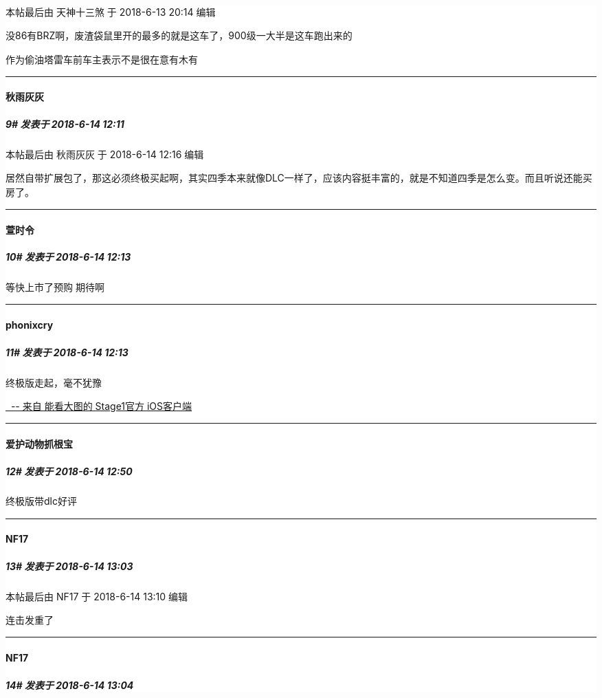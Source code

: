  本帖最后由 天神十三煞 于 2018-6-13 20:14 编辑 

没86有BRZ啊，废渣袋鼠里开的最多的就是这车了，900级一大半是这车跑出来的

作为偷油塔雷车前车主表示不是很在意有木有


*****

####  秋雨灰灰  
##### 9#       发表于 2018-6-14 12:11


 本帖最后由 秋雨灰灰 于 2018-6-14 12:16 编辑 

居然自带扩展包了，那这必须终极买起啊，其实四季本来就像DLC一样了，应该内容挺丰富的，就是不知道四季是怎么变。而且听说还能买房了。


*****

####  萱时令  
##### 10#       发表于 2018-6-14 12:13


等快上市了预购 期待啊


*****

####  phonixcry  
##### 11#       发表于 2018-6-14 12:13


终极版走起，毫不犹豫

[  -- 来自 能看大图的 Stage1官方 iOS客户端](https://itunes.apple.com/fi/app/saraba1st/id1221237470?mt=8)


*****

####  爱护动物抓根宝  
##### 12#       发表于 2018-6-14 12:50


终极版带dlc好评


*****

####  NF17  
##### 13#       发表于 2018-6-14 13:03


 本帖最后由 NF17 于 2018-6-14 13:10 编辑 

连击发重了


*****

####  NF17  
##### 14#       发表于 2018-6-14 13:04
